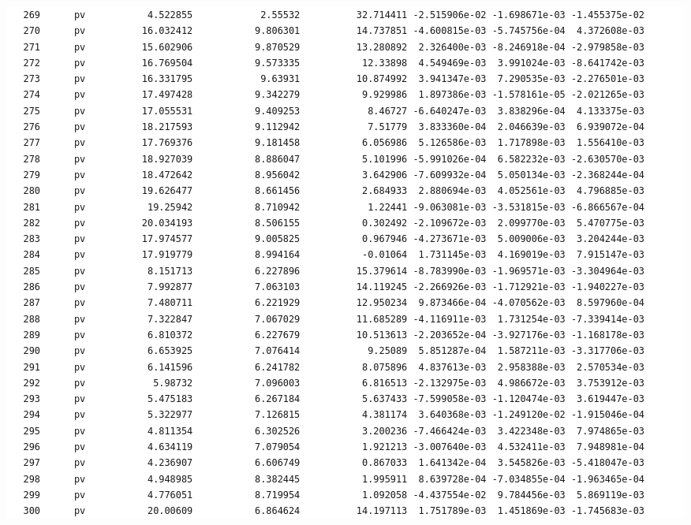        269      pv           4.522855            2.55532          32.714411 -2.515906e-02 -1.698671e-03 -1.455375e-02
       270      pv          16.032412           9.806301          14.737851 -4.600815e-03 -5.745756e-04  4.372608e-03
       271      pv          15.602906           9.870529          13.280892  2.326400e-03 -8.246918e-04 -2.979858e-03
       272      pv          16.769504           9.573335           12.33898  4.549469e-03  3.991024e-03 -8.641742e-03
       273      pv          16.331795            9.63931          10.874992  3.941347e-03  7.290535e-03 -2.276501e-03
       274      pv          17.497428           9.342279           9.929986  1.897386e-03 -1.578161e-05 -2.021265e-03
       275      pv          17.055531           9.409253            8.46727 -6.640247e-03  3.838296e-04  4.133375e-03
       276      pv          18.217593           9.112942            7.51779  3.833360e-04  2.046639e-03  6.939072e-04
       277      pv          17.769376           9.181458           6.056986  5.126586e-03  1.717898e-03  1.556410e-03
       278      pv          18.927039           8.886047           5.101996 -5.991026e-04  6.582232e-03 -2.630570e-03
       279      pv          18.472642           8.956042           3.642906 -7.609932e-04  5.050134e-03 -2.368244e-04
       280      pv          19.626477           8.661456           2.684933  2.880694e-03  4.052561e-03  4.796885e-03
       281      pv           19.25942           8.710942            1.22441 -9.063081e-03 -3.531815e-03 -6.866567e-04
       282      pv          20.034193           8.506155           0.302492 -2.109672e-03  2.099770e-03  5.470775e-03
       283      pv          17.974577           9.005825           0.967946 -4.273671e-03  5.009006e-03  3.204244e-03
       284      pv          17.919779           8.994164           -0.01064  1.731145e-03  4.169019e-03  7.915147e-03
       285      pv           8.151713           6.227896          15.379614 -8.783990e-03 -1.969571e-03 -3.304964e-03
       286      pv           7.992877           7.063103          14.119245 -2.266926e-03 -1.712921e-03 -1.940227e-03
       287      pv           7.480711           6.221929          12.950234  9.873466e-04 -4.070562e-03  8.597960e-04
       288      pv           7.322847           7.067029          11.685289 -4.116911e-03  1.731254e-03 -7.339414e-03
       289      pv           6.810372           6.227679          10.513613 -2.203652e-04 -3.927176e-03 -1.168178e-03
       290      pv           6.653925           7.076414            9.25089  5.851287e-04  1.587211e-03 -3.317706e-03
       291      pv           6.141596           6.241782           8.075896  4.837613e-03  2.958388e-03  2.570534e-03
       292      pv            5.98732           7.096003           6.816513 -2.132975e-03  4.986672e-03  3.753912e-03
       293      pv           5.475183           6.267184           5.637433 -7.599058e-03 -1.120474e-03  3.619447e-03
       294      pv           5.322977           7.126815           4.381174  3.640368e-03 -1.249120e-02 -1.915046e-04
       295      pv           4.811354           6.302526           3.200236 -7.466424e-03  3.422348e-03  7.974865e-03
       296      pv           4.634119           7.079054           1.921213 -3.007640e-03  4.532411e-03  7.948981e-04
       297      pv           4.236907           6.606749           0.867033  1.641342e-04  3.545826e-03 -5.418047e-03
       298      pv           4.948985           8.382445           1.995911  8.639728e-04 -7.034855e-04 -1.963465e-04
       299      pv           4.776051           8.719954           1.092058 -4.437554e-02  9.784456e-03  5.869119e-03
       300      pv           20.00609           6.864624          14.197113  1.751789e-03  1.451869e-03 -1.745683e-03